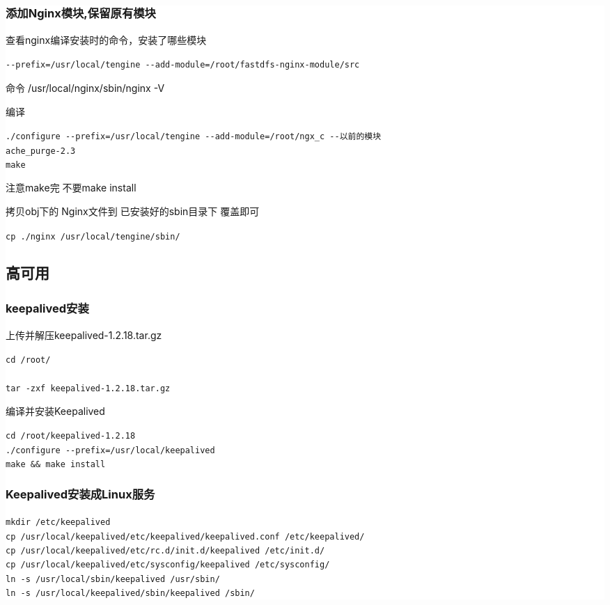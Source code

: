 ### 添加Nginx模块,保留原有模块

查看nginx编译安装时的命令，安装了哪些模块

`--prefix=/usr/local/tengine --add-module=/root/fastdfs-nginx-module/src`

命令  /usr/local/nginx/sbin/nginx -V

编译

```shell
./configure --prefix=/usr/local/tengine --add-module=/root/ngx_c --以前的模块
ache_purge-2.3
make
```

注意make完 不要make install

拷贝obj下的 Nginx文件到 已安装好的sbin目录下 覆盖即可

```shell
cp ./nginx /usr/local/tengine/sbin/
```

## 高可用

### keepalived安装

上传并解压keepalived-1.2.18.tar.gz

```shell
cd /root/

tar -zxf keepalived-1.2.18.tar.gz

```

 编译并安装Keepalived

```shell
cd /root/keepalived-1.2.18
./configure --prefix=/usr/local/keepalived
make && make install

```

### Keepalived安装成Linux服务

```shell
mkdir /etc/keepalived
cp /usr/local/keepalived/etc/keepalived/keepalived.conf /etc/keepalived/
cp /usr/local/keepalived/etc/rc.d/init.d/keepalived /etc/init.d/
cp /usr/local/keepalived/etc/sysconfig/keepalived /etc/sysconfig/
ln -s /usr/local/sbin/keepalived /usr/sbin/
ln -s /usr/local/keepalived/sbin/keepalived /sbin/

```
